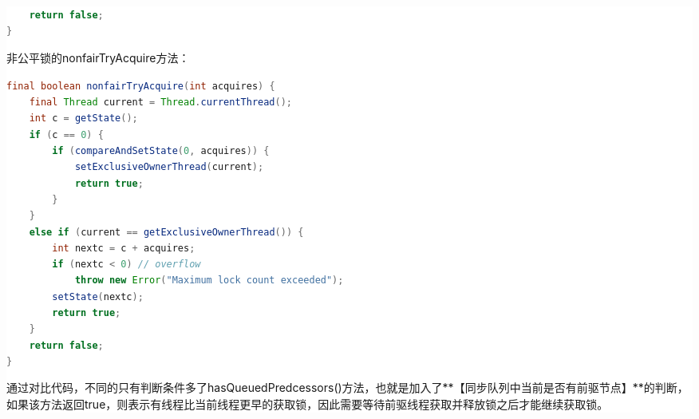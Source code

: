 ```java
    return false;
}
```

非公平锁的nonfairTryAcquire方法：

```java
final boolean nonfairTryAcquire(int acquires) {
    final Thread current = Thread.currentThread();
    int c = getState();
    if (c == 0) {
        if (compareAndSetState(0, acquires)) {
            setExclusiveOwnerThread(current);
            return true;
        }
    }
    else if (current == getExclusiveOwnerThread()) {
        int nextc = c + acquires;
        if (nextc < 0) // overflow
            throw new Error("Maximum lock count exceeded");
        setState(nextc);
        return true;
    }
    return false;
}
```

通过对比代码，不同的只有判断条件多了hasQueuedPredcessors()方法，也就是加入了**【同步队列中当前是否有前驱节点】**的判断，如果该方法返回true，则表示有线程比当前线程更早的获取锁，因此需要等待前驱线程获取并释放锁之后才能继续获取锁。